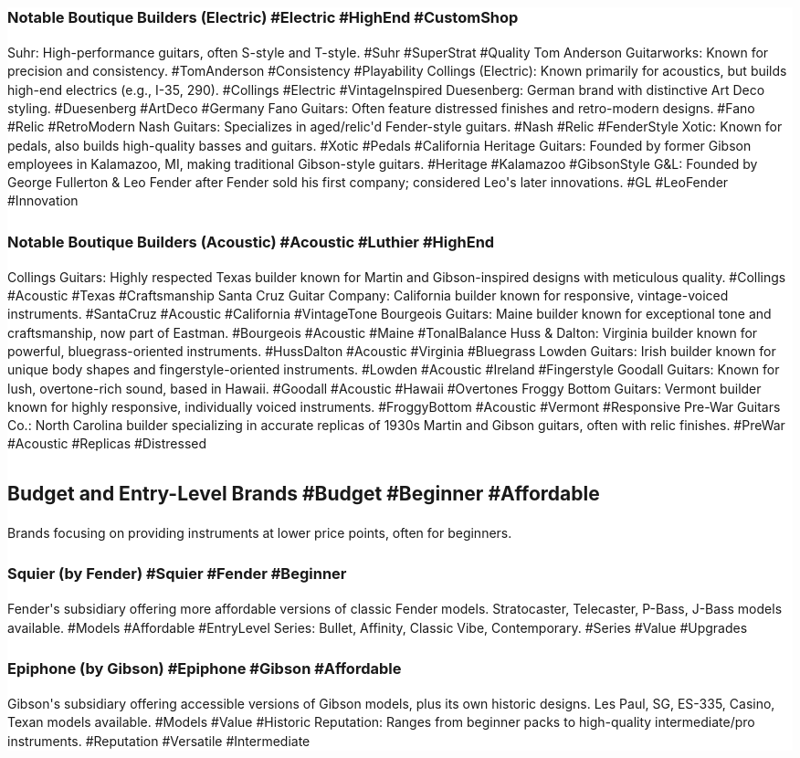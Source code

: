 ### Notable Boutique Builders (Electric) #Electric #HighEnd #CustomShop
Suhr: High-performance guitars, often S-style and T-style. #Suhr #SuperStrat #Quality
Tom Anderson Guitarworks: Known for precision and consistency. #TomAnderson #Consistency #Playability
Collings (Electric): Known primarily for acoustics, but builds high-end electrics (e.g., I-35, 290). #Collings #Electric #VintageInspired
Duesenberg: German brand with distinctive Art Deco styling. #Duesenberg #ArtDeco #Germany
Fano Guitars: Often feature distressed finishes and retro-modern designs. #Fano #Relic #RetroModern
Nash Guitars: Specializes in aged/relic'd Fender-style guitars. #Nash #Relic #FenderStyle
Xotic: Known for pedals, also builds high-quality basses and guitars. #Xotic #Pedals #California
Heritage Guitars: Founded by former Gibson employees in Kalamazoo, MI, making traditional Gibson-style guitars. #Heritage #Kalamazoo #GibsonStyle
G&L: Founded by George Fullerton & Leo Fender after Fender sold his first company; considered Leo's later innovations. #GL #LeoFender #Innovation

### Notable Boutique Builders (Acoustic) #Acoustic #Luthier #HighEnd
Collings Guitars: Highly respected Texas builder known for Martin and Gibson-inspired designs with meticulous quality. #Collings #Acoustic #Texas #Craftsmanship
Santa Cruz Guitar Company: California builder known for responsive, vintage-voiced instruments. #SantaCruz #Acoustic #California #VintageTone
Bourgeois Guitars: Maine builder known for exceptional tone and craftsmanship, now part of Eastman. #Bourgeois #Acoustic #Maine #TonalBalance
Huss & Dalton: Virginia builder known for powerful, bluegrass-oriented instruments. #HussDalton #Acoustic #Virginia #Bluegrass
Lowden Guitars: Irish builder known for unique body shapes and fingerstyle-oriented instruments. #Lowden #Acoustic #Ireland #Fingerstyle
Goodall Guitars: Known for lush, overtone-rich sound, based in Hawaii. #Goodall #Acoustic #Hawaii #Overtones
Froggy Bottom Guitars: Vermont builder known for highly responsive, individually voiced instruments. #FroggyBottom #Acoustic #Vermont #Responsive
Pre-War Guitars Co.: North Carolina builder specializing in accurate replicas of 1930s Martin and Gibson guitars, often with relic finishes. #PreWar #Acoustic #Replicas #Distressed

## Budget and Entry-Level Brands #Budget #Beginner #Affordable
Brands focusing on providing instruments at lower price points, often for beginners.

### Squier (by Fender) #Squier #Fender #Beginner
Fender's subsidiary offering more affordable versions of classic Fender models.
Stratocaster, Telecaster, P-Bass, J-Bass models available. #Models #Affordable #EntryLevel
Series: Bullet, Affinity, Classic Vibe, Contemporary. #Series #Value #Upgrades

### Epiphone (by Gibson) #Epiphone #Gibson #Affordable
Gibson's subsidiary offering accessible versions of Gibson models, plus its own historic designs.
Les Paul, SG, ES-335, Casino, Texan models available. #Models #Value #Historic
Reputation: Ranges from beginner packs to high-quality intermediate/pro instruments. #Reputation #Versatile #Intermediate
